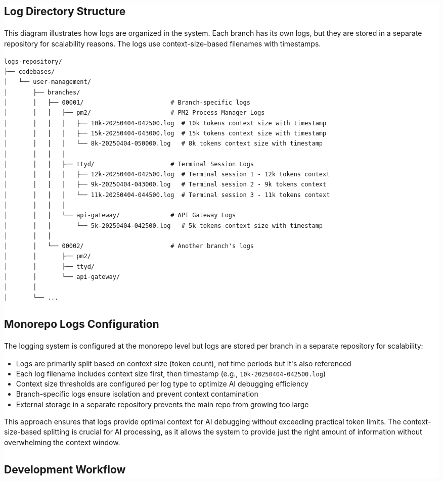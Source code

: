 
## Log Directory Structure

This diagram illustrates how logs are organized in the system. Each branch has its own logs, but they are stored in a separate repository for scalability reasons. The logs use context-size-based filenames with timestamps.

```
logs-repository/
├── codebases/
│   └── user-management/
│       ├── branches/
│       │   ├── 00001/                        # Branch-specific logs
│       │   │   ├── pm2/                      # PM2 Process Manager Logs
│       │   │   │   ├── 10k-20250404-042500.log  # 10k tokens context size with timestamp
│       │   │   │   ├── 15k-20250404-043000.log  # 15k tokens context size with timestamp
│       │   │   │   └── 8k-20250404-050000.log   # 8k tokens context size with timestamp
│       │   │   │
│       │   │   ├── ttyd/                     # Terminal Session Logs
│       │   │   │   ├── 12k-20250404-042500.log  # Terminal session 1 - 12k tokens context
│       │   │   │   ├── 9k-20250404-043000.log   # Terminal session 2 - 9k tokens context
│       │   │   │   └── 11k-20250404-044500.log  # Terminal session 3 - 11k tokens context
│       │   │   │
│       │   │   └── api-gateway/              # API Gateway Logs
│       │   │       └── 5k-20250404-042500.log   # 5k tokens context size with timestamp
│       │   │
│       │   └── 00002/                        # Another branch's logs
│       │       ├── pm2/
│       │       ├── ttyd/
│       │       └── api-gateway/
│       │
│       └── ...
```

## Monorepo Logs Configuration

The logging system is configured at the monorepo level but logs are stored per branch in a separate repository for scalability:

- Logs are primarily split based on context size (token count), not time periods but it's also referenced
- Each log filename includes context size first, then timestamp (e.g., `10k-20250404-042500.log`)
- Context size thresholds are configured per log type to optimize AI debugging efficiency
- Branch-specific logs ensure isolation and prevent context contamination
- External storage in a separate repository prevents the main repo from growing too large

This approach ensures that logs provide optimal context for AI debugging without exceeding practical token limits. The context-size-based splitting is crucial for AI processing, as it allows the system to provide just the right amount of information without overwhelming the context window.



## Development Workflow
